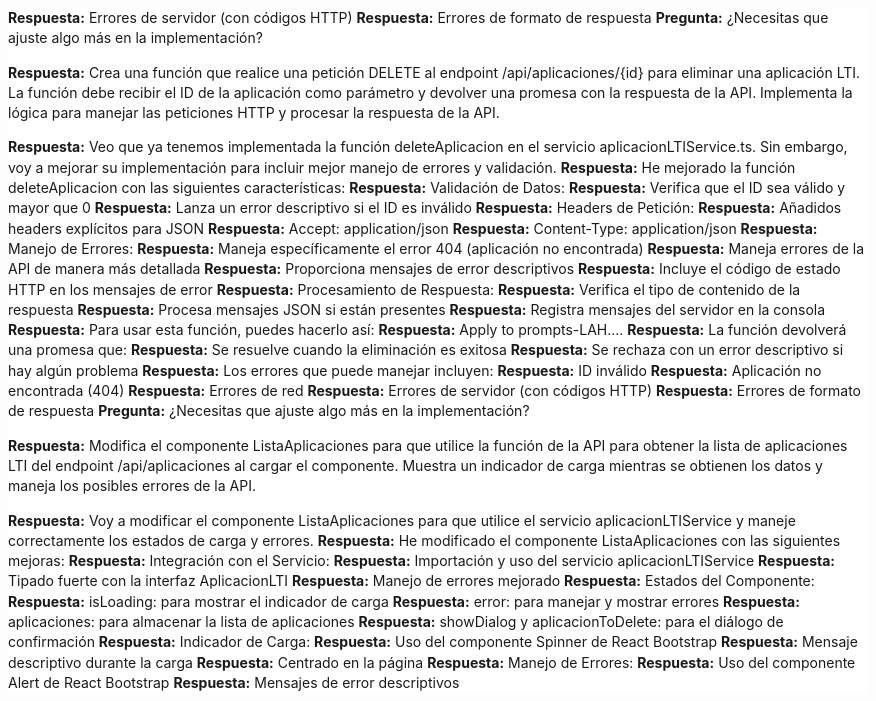 **Respuesta:** Errores de servidor (con códigos HTTP)
**Respuesta:** Errores de formato de respuesta
**Pregunta:** ¿Necesitas que ajuste algo más en la implementación?

**Respuesta:** Crea una función que realice una petición DELETE al endpoint /api/aplicaciones/{id} para eliminar una aplicación LTI. La función debe recibir el ID de la aplicación como parámetro y devolver una promesa con la respuesta de la API. Implementa la lógica para manejar las peticiones HTTP y procesar la respuesta de la API.

**Respuesta:** Veo que ya tenemos implementada la función deleteAplicacion en el servicio aplicacionLTIService.ts. Sin embargo, voy a mejorar su implementación para incluir mejor manejo de errores y validación.
**Respuesta:** He mejorado la función deleteAplicacion con las siguientes características:
**Respuesta:** Validación de Datos:
**Respuesta:** Verifica que el ID sea válido y mayor que 0
**Respuesta:** Lanza un error descriptivo si el ID es inválido
**Respuesta:** Headers de Petición:
**Respuesta:** Añadidos headers explícitos para JSON
**Respuesta:** Accept: application/json
**Respuesta:** Content-Type: application/json
**Respuesta:** Manejo de Errores:
**Respuesta:** Maneja específicamente el error 404 (aplicación no encontrada)
**Respuesta:** Maneja errores de la API de manera más detallada
**Respuesta:** Proporciona mensajes de error descriptivos
**Respuesta:** Incluye el código de estado HTTP en los mensajes de error
**Respuesta:** Procesamiento de Respuesta:
**Respuesta:** Verifica el tipo de contenido de la respuesta
**Respuesta:** Procesa mensajes JSON si están presentes
**Respuesta:** Registra mensajes del servidor en la consola
**Respuesta:** Para usar esta función, puedes hacerlo así:
**Respuesta:** Apply to prompts-LAH....
**Respuesta:** La función devolverá una promesa que:
**Respuesta:** Se resuelve cuando la eliminación es exitosa
**Respuesta:** Se rechaza con un error descriptivo si hay algún problema
**Respuesta:** Los errores que puede manejar incluyen:
**Respuesta:** ID inválido
**Respuesta:** Aplicación no encontrada (404)
**Respuesta:** Errores de red
**Respuesta:** Errores de servidor (con códigos HTTP)
**Respuesta:** Errores de formato de respuesta
**Pregunta:** ¿Necesitas que ajuste algo más en la implementación?

**Respuesta:** Modifica el componente ListaAplicaciones para que utilice la función de la API para obtener la lista de aplicaciones LTI del endpoint /api/aplicaciones al cargar el componente. Muestra un indicador de carga mientras se obtienen los datos y maneja los posibles errores de la API.

**Respuesta:** Voy a modificar el componente ListaAplicaciones para que utilice el servicio aplicacionLTIService y maneje correctamente los estados de carga y errores.
**Respuesta:** He modificado el componente ListaAplicaciones con las siguientes mejoras:
**Respuesta:** Integración con el Servicio:
**Respuesta:** Importación y uso del servicio aplicacionLTIService
**Respuesta:** Tipado fuerte con la interfaz AplicacionLTI
**Respuesta:** Manejo de errores mejorado
**Respuesta:** Estados del Componente:
**Respuesta:** isLoading: para mostrar el indicador de carga
**Respuesta:** error: para manejar y mostrar errores
**Respuesta:** aplicaciones: para almacenar la lista de aplicaciones
**Respuesta:** showDialog y aplicacionToDelete: para el diálogo de confirmación
**Respuesta:** Indicador de Carga:
**Respuesta:** Uso del componente Spinner de React Bootstrap
**Respuesta:** Mensaje descriptivo durante la carga
**Respuesta:** Centrado en la página
**Respuesta:** Manejo de Errores:
**Respuesta:** Uso del componente Alert de React Bootstrap
**Respuesta:** Mensajes de error descriptivos